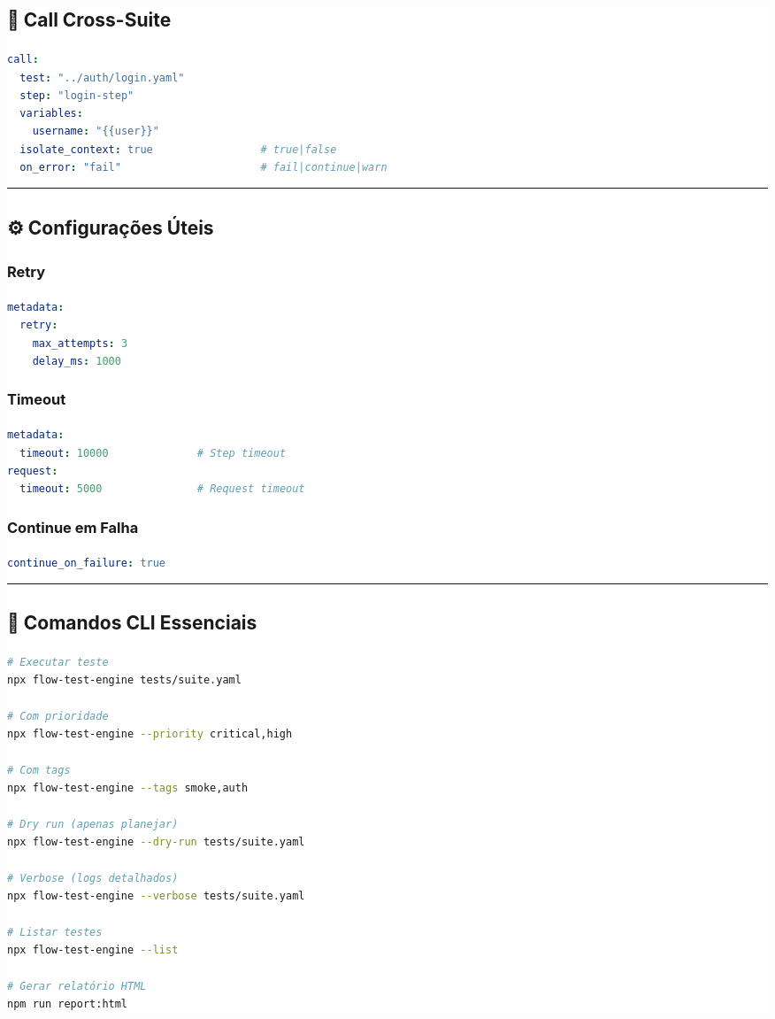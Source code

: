 ## 🔗 Call Cross-Suite

```yaml
call:
  test: "../auth/login.yaml"
  step: "login-step"
  variables:
    username: "{{user}}"
  isolate_context: true                 # true|false
  on_error: "fail"                      # fail|continue|warn
```

---

## ⚙️ Configurações Úteis

### Retry

```yaml
metadata:
  retry:
    max_attempts: 3
    delay_ms: 1000
```

### Timeout

```yaml
metadata:
  timeout: 10000              # Step timeout
request:
  timeout: 5000               # Request timeout
```

### Continue em Falha

```yaml
continue_on_failure: true
```

---

## 🎯 Comandos CLI Essenciais

```bash
# Executar teste
npx flow-test-engine tests/suite.yaml

# Com prioridade
npx flow-test-engine --priority critical,high

# Com tags
npx flow-test-engine --tags smoke,auth

# Dry run (apenas planejar)
npx flow-test-engine --dry-run tests/suite.yaml

# Verbose (logs detalhados)
npx flow-test-engine --verbose tests/suite.yaml

# Listar testes
npx flow-test-engine --list

# Gerar relatório HTML
npm run report:html
```